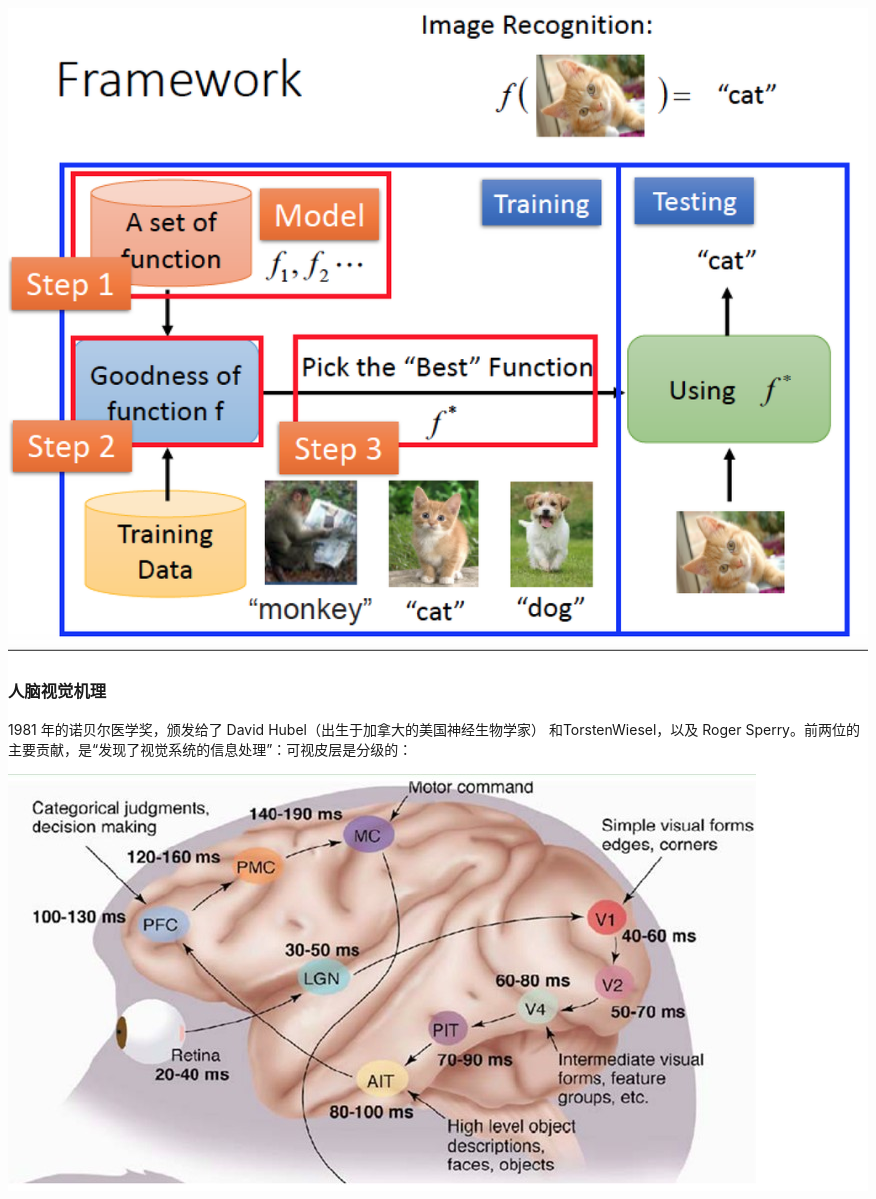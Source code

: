 ![deep.learning.framework](media/ml.deep.learning.03.png)

### 人脑视觉机理

1981 年的诺贝尔医学奖，颁发给了 David Hubel（出生于加拿大的美国神经生物学家） 和TorstenWiesel，以及 Roger Sperry。前两位的主要贡献，是“发现了视觉系统的信息处理”：可视皮层是分级的：

![人脑视觉机理](media/ml.人脑视觉机理.jpg)

